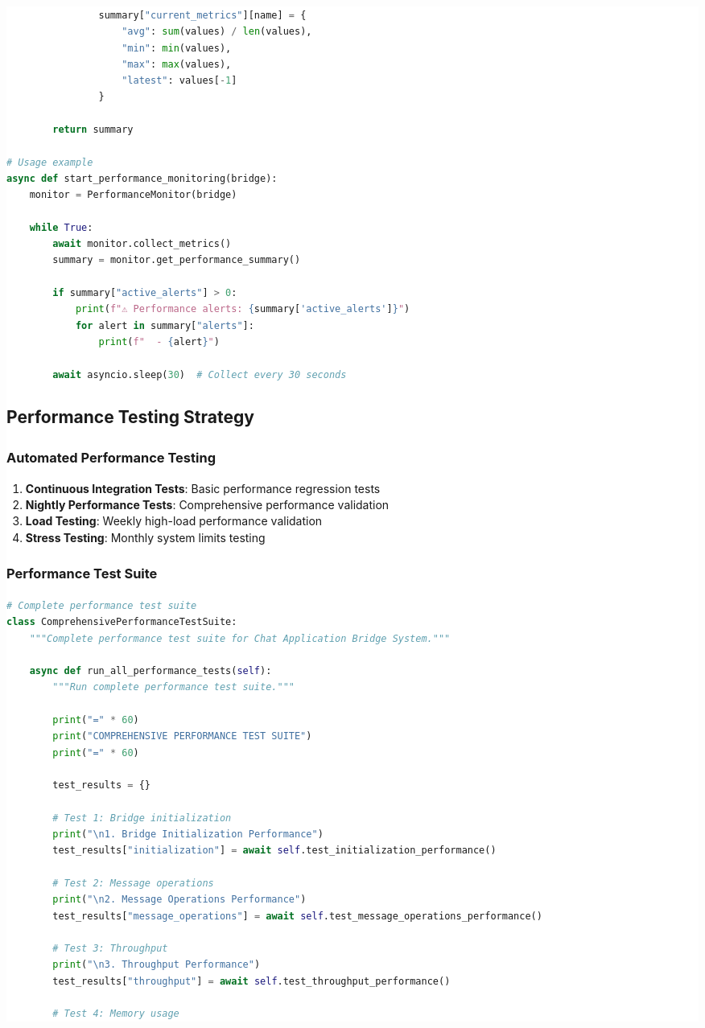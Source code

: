 ```python
                summary["current_metrics"][name] = {
                    "avg": sum(values) / len(values),
                    "min": min(values),
                    "max": max(values),
                    "latest": values[-1]
                }
        
        return summary

# Usage example
async def start_performance_monitoring(bridge):
    monitor = PerformanceMonitor(bridge)
    
    while True:
        await monitor.collect_metrics()
        summary = monitor.get_performance_summary()
        
        if summary["active_alerts"] > 0:
            print(f"⚠️ Performance alerts: {summary['active_alerts']}")
            for alert in summary["alerts"]:
                print(f"  - {alert}")
        
        await asyncio.sleep(30)  # Collect every 30 seconds
```

## Performance Testing Strategy

### Automated Performance Testing

1. **Continuous Integration Tests**: Basic performance regression tests
2. **Nightly Performance Tests**: Comprehensive performance validation
3. **Load Testing**: Weekly high-load performance validation
4. **Stress Testing**: Monthly system limits testing

### Performance Test Suite

```python
# Complete performance test suite
class ComprehensivePerformanceTestSuite:
    """Complete performance test suite for Chat Application Bridge System."""
    
    async def run_all_performance_tests(self):
        """Run complete performance test suite."""
        
        print("=" * 60)
        print("COMPREHENSIVE PERFORMANCE TEST SUITE")
        print("=" * 60)
        
        test_results = {}
        
        # Test 1: Bridge initialization
        print("\n1. Bridge Initialization Performance")
        test_results["initialization"] = await self.test_initialization_performance()
        
        # Test 2: Message operations
        print("\n2. Message Operations Performance")  
        test_results["message_operations"] = await self.test_message_operations_performance()
        
        # Test 3: Throughput
        print("\n3. Throughput Performance")
        test_results["throughput"] = await self.test_throughput_performance()
        
        # Test 4: Memory usage
```